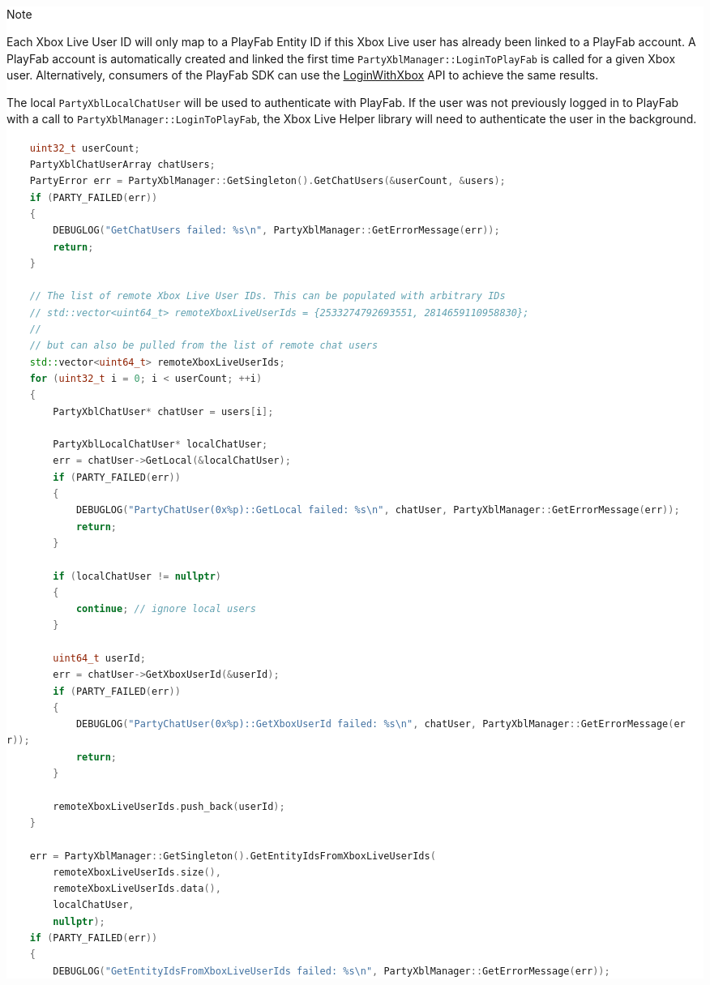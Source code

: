 > [!NOTE]
> Each Xbox Live User ID will only map to a PlayFab Entity ID if this Xbox Live user has already been linked to a PlayFab account. A PlayFab account is automatically created and linked the first time `PartyXblManager::LoginToPlayFab` is called for a given Xbox user. Alternatively, consumers of the PlayFab SDK can use the [LoginWithXbox](/rest/api/playfab/client/authentication/login-with-xbox?view=playfab-rest&preserve-view=true) API to achieve the same results.

The local `PartyXblLocalChatUser` will be used to authenticate with PlayFab. If the user was not previously logged in to PlayFab with a call to `PartyXblManager::LoginToPlayFab`, the Xbox Live Helper library will need to authenticate the user in the background.

```cpp
    uint32_t userCount;
    PartyXblChatUserArray chatUsers;
    PartyError err = PartyXblManager::GetSingleton().GetChatUsers(&userCount, &users);
    if (PARTY_FAILED(err))
    {
        DEBUGLOG("GetChatUsers failed: %s\n", PartyXblManager::GetErrorMessage(err));
        return;
    }

    // The list of remote Xbox Live User IDs. This can be populated with arbitrary IDs
    // std::vector<uint64_t> remoteXboxLiveUserIds = {2533274792693551, 2814659110958830};
    //
    // but can also be pulled from the list of remote chat users
    std::vector<uint64_t> remoteXboxLiveUserIds;
    for (uint32_t i = 0; i < userCount; ++i)
    {
        PartyXblChatUser* chatUser = users[i];

        PartyXblLocalChatUser* localChatUser;
        err = chatUser->GetLocal(&localChatUser);
        if (PARTY_FAILED(err))
        {
            DEBUGLOG("PartyChatUser(0x%p)::GetLocal failed: %s\n", chatUser, PartyXblManager::GetErrorMessage(err));
            return;
        }

        if (localChatUser != nullptr)
        {
            continue; // ignore local users
        }

        uint64_t userId;
        err = chatUser->GetXboxUserId(&userId);
        if (PARTY_FAILED(err))
        {
            DEBUGLOG("PartyChatUser(0x%p)::GetXboxUserId failed: %s\n", chatUser, PartyXblManager::GetErrorMessage(err));
            return;
        }

        remoteXboxLiveUserIds.push_back(userId);
    }

    err = PartyXblManager::GetSingleton().GetEntityIdsFromXboxLiveUserIds(
        remoteXboxLiveUserIds.size(),
        remoteXboxLiveUserIds.data(),
        localChatUser,
        nullptr);
    if (PARTY_FAILED(err))
    {
        DEBUGLOG("GetEntityIdsFromXboxLiveUserIds failed: %s\n", PartyXblManager::GetErrorMessage(err));
```